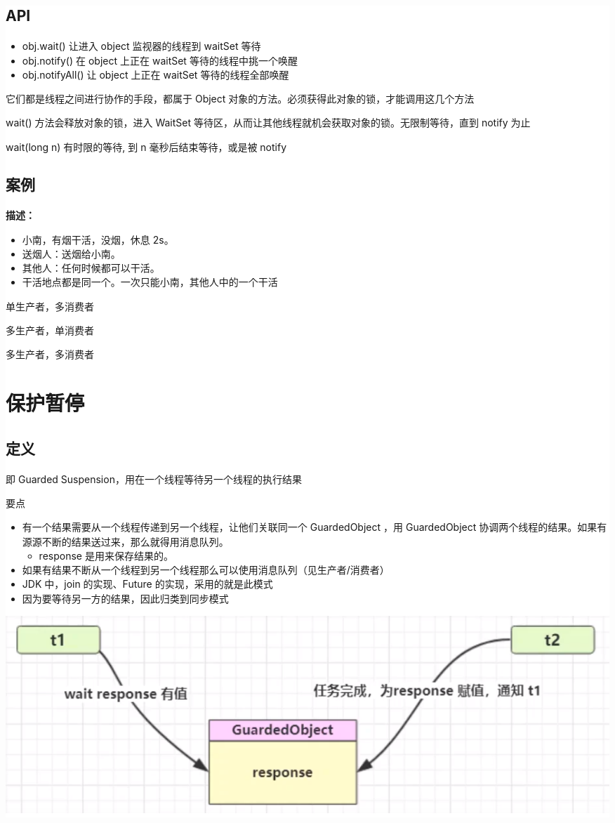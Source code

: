 ## API

- obj.wait() 让进入 object 监视器的线程到 waitSet 等待 
- obj.notify() 在 object 上正在 waitSet 等待的线程中挑一个唤醒 
- obj.notifyAll() 让 object 上正在 waitSet 等待的线程全部唤醒

它们都是线程之间进行协作的手段，都属于 Object 对象的方法。必须获得此对象的锁，才能调用这几个方法

wait() 方法会释放对象的锁，进入 WaitSet 等待区，从而让其他线程就机会获取对象的锁。无限制等待，直到 notify 为止 

wait(long n) 有时限的等待, 到 n 毫秒后结束等待，或是被 notify

## 案例

**描述：**

- 小南，有烟干活，没烟，休息 2s。
- 送烟人：送烟给小南。
- 其他人：任何时候都可以干活。
- 干活地点都是同一个。一次只能小南，其他人中的一个干活

单生产者，多消费者

多生产者，单消费者

多生产者，多消费者

# 保护暂停

## 定义

即 Guarded Suspension，用在一个线程等待另一个线程的执行结果 

要点 

- 有一个结果需要从一个线程传递到另一个线程，让他们关联同一个 GuardedObject ，用 GuardedObject  协调两个线程的结果。如果有源源不断的结果送过来，那么就得用消息队列。
  - response 是用来保存结果的。
- 如果有结果不断从一个线程到另一个线程那么可以使用消息队列（见生产者/消费者） 
- JDK 中，join 的实现、Future 的实现，采用的就是此模式 
- 因为要等待另一方的结果，因此归类到同步模式

<img src="juc/Guarded_Suspension.png">
